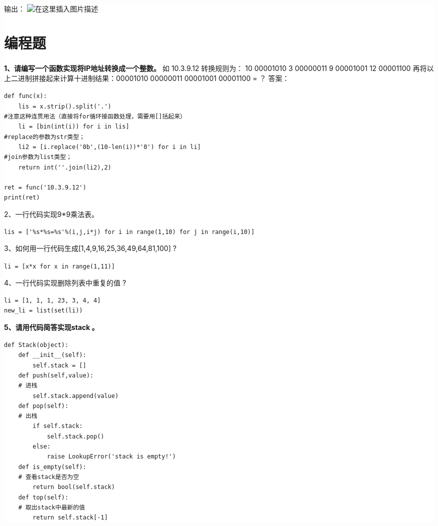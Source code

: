 输出：
![在这里插入图片描述](https://img-blog.csdnimg.cn/2019030816305892.jpg)

# 编程题

**1、请编写一个函数实现将IP地址转换成一个整数。**
如 10.3.9.12 转换规则为：
10 00001010
3 00000011
9 00001001
12 00001100
再将以上二进制拼接起来计算十进制结果：00001010 00000011 00001001 00001100 = ？
答案：

```
def func(x):
    lis = x.strip().split('.')
#注意这种连贯用法（直接将for循环接函数处理，需要用[]括起来）
    li = [bin(int(i)) for i in lis]
#replace的参数为str类型；
    li2 = [i.replace('0b',(10-len(i))*'0') for i in li]
#join参数为list类型；
    return int(''.join(li2),2)

ret = func('10.3.9.12')
print(ret) 
```

2、一行代码实现9*9乘法表。

```
lis = ['%s*%s=%s'%(i,j,i*j) for i in range(1,10) for j in range(i,10)]
```

3、如何用一行代码生成[1,4,9,16,25,36,49,64,81,100] ?

```
li = [x*x for x in range(1,11)]
```

4、一行代码实现删除列表中重复的值 ?

```
li = [1, 1, 1, 23, 3, 4, 4]
new_li = list(set(li))
```

**5、请用代码简答实现stack 。**

```
def Stack(object):
    def __init__(self):
        self.stack = []
    def push(self,value):
    # 进栈
        self.stack.append(value)
    def pop(self):
    # 出栈
        if self.stack:
            self.stack.pop()
        else:
            raise LookupError('stack is empty!')
    def is_empty(self):
    # 查看stack是否为空
        return bool(self.stack)
    def top(self):
    # 取出stack中最新的值
        return self.stack[-1]
```